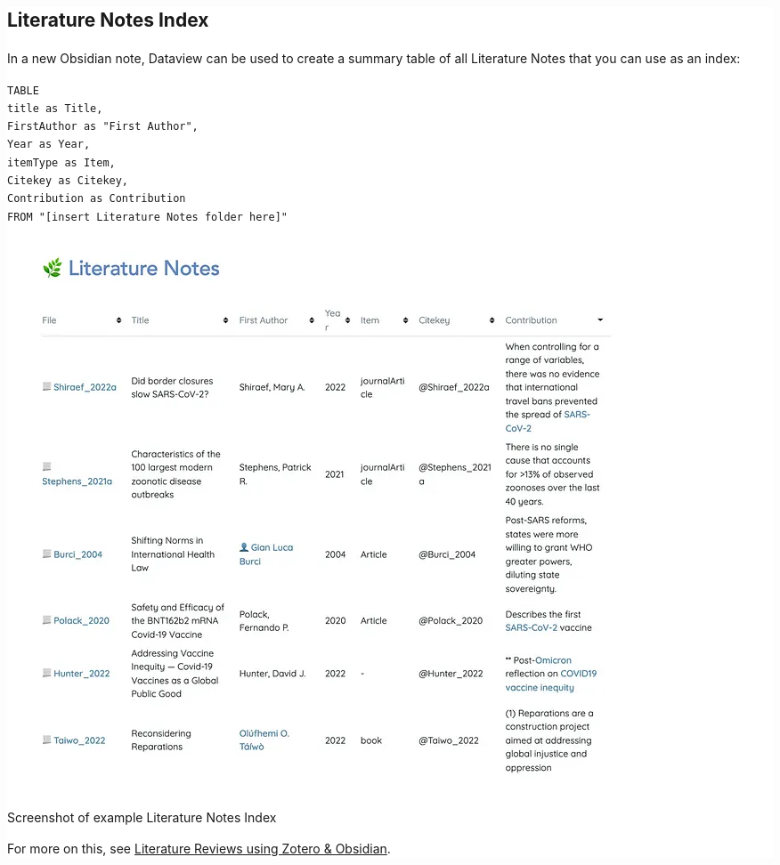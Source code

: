 ## **Literature Notes Index**

In a new Obsidian note, Dataview can be used to create a summary table of all Literature Notes that you can use as an index:

```dataview  
TABLE  
title as Title,   
FirstAuthor as "First Author",   
Year as Year,  
itemType as Item,   
Citekey as Citekey,   
Contribution as Contribution  
FROM "[insert Literature Notes folder here]"  
```

![](zz/1%20ybNaMP6HJ4cZwhq5mUsiaw.webp)

Screenshot of example Literature Notes Index

For more on this, see [Literature Reviews using Zotero & Obsidian](https://medium.com/@alexandraphelan/literature-reviews-using-zotero-obsidian-66eba1565d78).
